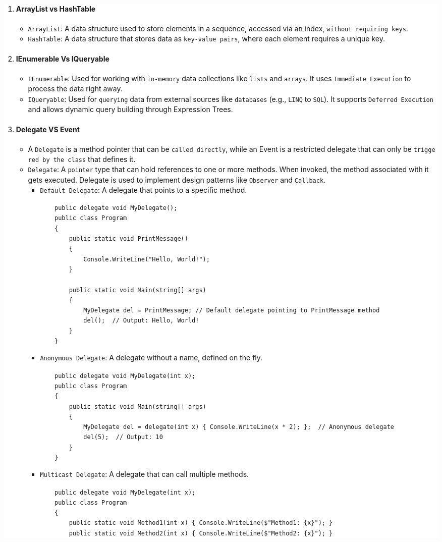 1. #### ArrayList vs HashTable 
    - `ArrayList`: A data structure used to store elements in a sequence, accessed via an index, `without requiring keys`.
    - `HashTable`: A data structure that stores data as `key-value pairs`, where each element requires a unique key.

1. #### IEnumerable Vs IQueryable
    - `IEnumerable`: Used for working with `in-memory` data collections like `lists` and `arrays`. It uses `Immediate Execution` to process the data right away.
    - `IQueryable`: Used for `querying` data from external sources like `databases` (e.g., `LINQ` to `SQL`). It supports `Deferred Execution` and allows dynamic query building through Expression Trees.

1. #### Delegate VS Event 
    - A `Delegate` is a method pointer that can be `called directly`, while an Event is a restricted delegate that can only be `triggered by the class` that defines it.
    - `Delegate`: A `pointer` type that can hold references to one or more methods. When invoked, the method associated with it gets executed. Delegate is used to implement design patterns like `Observer` and `Callback`.
        - `Default Delegate`: A delegate that points to a specific method.
            ```
                public delegate void MyDelegate();
                public class Program
                {
                    public static void PrintMessage() 
                    {
                        Console.WriteLine("Hello, World!");
                    }

                    public static void Main(string[] args)
                    {
                        MyDelegate del = PrintMessage; // Default delegate pointing to PrintMessage method
                        del();  // Output: Hello, World!
                    }
                }
            ```
        - `Anonymous Delegate`: A delegate without a name, defined on the fly.
            ```
                public delegate void MyDelegate(int x);
                public class Program
                {
                    public static void Main(string[] args)
                    {
                        MyDelegate del = delegate(int x) { Console.WriteLine(x * 2); };  // Anonymous delegate
                        del(5);  // Output: 10
                    }
                }
            ```
        - `Multicast Delegate`: A delegate that can call multiple methods.
            ```
                public delegate void MyDelegate(int x);
                public class Program
                {
                    public static void Method1(int x) { Console.WriteLine($"Method1: {x}"); }
                    public static void Method2(int x) { Console.WriteLine($"Method2: {x}"); }
